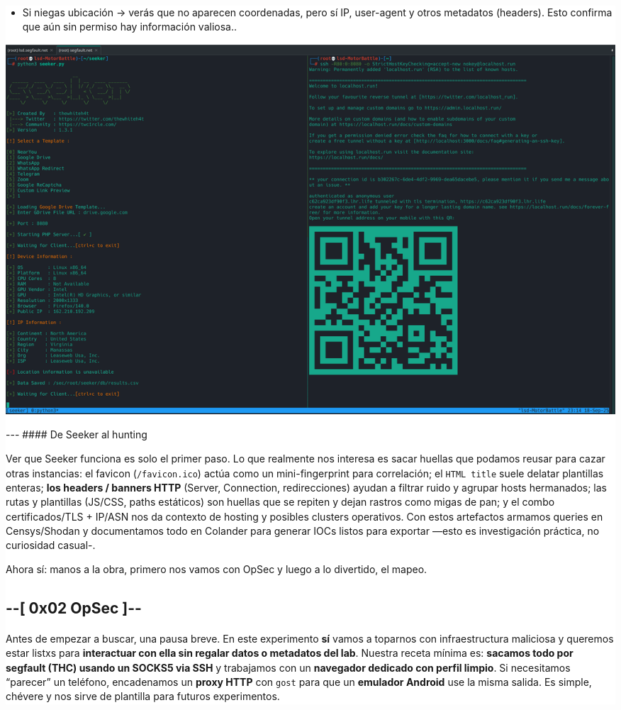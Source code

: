 - Si niegas ubicación → verás que no aparecen coordenadas, pero sí IP, user-agent y otros metadatos (headers). Esto confirma que aún sin permiso hay información valiosa..


<p align="center">
  <img src="/assets/images/exp0x02/10_Seeker_mostrando_IP_sin coords.png" />
</p>
---
#### De Seeker al hunting

Ver que Seeker funciona es solo el primer paso. Lo que realmente nos interesa es sacar huellas que podamos reusar para cazar otras instancias: el favicon (`/favicon.ico`) actúa como un mini-fingerprint para correlación; el `HTML title` suele delatar plantillas enteras; **los headers / banners HTTP** (Server, Connection, redirecciones) ayudan a filtrar ruido y agrupar hosts hermanados; las rutas y plantillas (JS/CSS, paths estáticos) son huellas que se repiten y dejan rastros como migas de pan; y el combo certificados/TLS + IP/ASN nos da contexto de hosting y posibles clusters operativos. Con estos artefactos armamos queries en Censys/Shodan y documentamos todo en Colander para generar IOCs listos para exportar —esto es investigación práctica, no curiosidad casual-. 

Ahora sí: manos a la obra, primero nos vamos con OpSec y luego a lo divertido, el mapeo.


## --[ 0x02 OpSec ]--

Antes de empezar a buscar, una pausa breve. En este experimento **sí** vamos a toparnos con infraestructura maliciosa y queremos estar listxs para **interactuar con ella sin regalar datos o metadatos del lab**. Nuestra receta mínima es: **sacamos todo por segfault (THC) usando un SOCKS5 via SSH** y trabajamos con un **navegador dedicado con perfil limpio**. Si necesitamos “parecer” un teléfono, encadenamos un **proxy HTTP** con `gost` para que un **emulador Android** use la misma salida. Es simple, chévere y nos sirve de plantilla para futuros experimentos.
